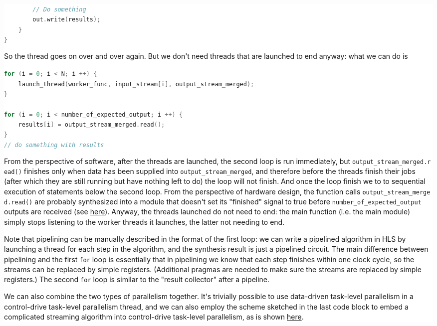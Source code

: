 ```C
        // Do something
        out.write(results);
    }
}
```
So the thread goes on over and over again.
But we don't need threads that are launched to end anyway:
what we can do is 
```C
for (i = 0; i < N; i ++) {
    launch_thread(worker_func, input_stream[i], output_stream_merged);
}

for (i = 0; i < number_of_expected_output; i ++) {
    results[i] = output_stream_merged.read();
}
// do something with results
```
From the perspective of software,
after the threads are launched, the second loop is run immediately,
but `output_stream_merged.read()` finishes only when data has been supplied into `output_stream_merged`,
and therefore before the threads finish their jobs (after which they are still running but have nothing left to do) the loop will not finish.
And once the loop finish we to to sequential execution of statements below the second loop.
From the perspective of hardware design,
the function calls `output_stream_merged.read()` are probably synthesized into a module that doesn't set its "finished" signal to true
before `number_of_expected_output` outputs are received
(see [here](#sequential-relation-between-function-calls)).
Anyway, the threads launched do not need to end:
the main function (i.e. the main module) simply stops listening to the worker threads it launches,
the latter not needing to end.

Note that pipelining can be manually described in the format of the first loop:
we can write a pipelined algorithm in HLS 
by launching a thread for each step in the algorithm,
and the synthesis result is just a pipelined circuit.
The main difference between pipelining and the first `for` loop is essentially
that in pipelining we know that each step finishes within one clock cycle,
so the streams can be replaced by simple registers.
(Additional pragmas are needed to make sure the streams are replaced by simple registers.)
The second `for` loop is similar to the "result collector" after a pipeline.

We can also combine the two types of parallelism together.
It's trivially possible to use data-driven task-level parallelism in a control-drive task-level parallelism thread,
and we can also employ the scheme sketched in the last code block
to embed a complicated streaming algorithm into control-drive task-level parallelism,
as is shown [here](https://docs.amd.com/r/en-US/ug1399-vitis-hls/Mixing-Data-Driven-and-Control-Driven-Models).
